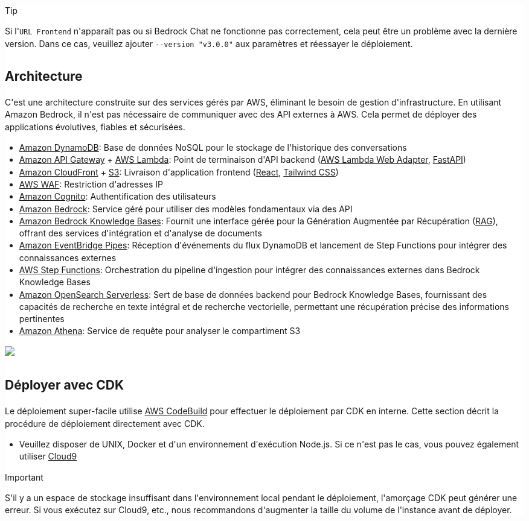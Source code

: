 > [!TIP]
> Si l'`URL Frontend` n'apparaît pas ou si Bedrock Chat ne fonctionne pas correctement, cela peut être un problème avec la dernière version. Dans ce cas, veuillez ajouter `--version "v3.0.0"` aux paramètres et réessayer le déploiement.

## Architecture

C'est une architecture construite sur des services gérés par AWS, éliminant le besoin de gestion d'infrastructure. En utilisant Amazon Bedrock, il n'est pas nécessaire de communiquer avec des API externes à AWS. Cela permet de déployer des applications évolutives, fiables et sécurisées.

- [Amazon DynamoDB](https://aws.amazon.com/dynamodb/): Base de données NoSQL pour le stockage de l'historique des conversations
- [Amazon API Gateway](https://aws.amazon.com/api-gateway/) + [AWS Lambda](https://aws.amazon.com/lambda/): Point de terminaison d'API backend ([AWS Lambda Web Adapter](https://github.com/awslabs/aws-lambda-web-adapter), [FastAPI](https://fastapi.tiangolo.com/))
- [Amazon CloudFront](https://aws.amazon.com/cloudfront/) + [S3](https://aws.amazon.com/s3/): Livraison d'application frontend ([React](https://react.dev/), [Tailwind CSS](https://tailwindcss.com/))
- [AWS WAF](https://aws.amazon.com/waf/): Restriction d'adresses IP
- [Amazon Cognito](https://aws.amazon.com/cognito/): Authentification des utilisateurs
- [Amazon Bedrock](https://aws.amazon.com/bedrock/): Service géré pour utiliser des modèles fondamentaux via des API
- [Amazon Bedrock Knowledge Bases](https://aws.amazon.com/bedrock/knowledge-bases/): Fournit une interface gérée pour la Génération Augmentée par Récupération ([RAG](https://aws.amazon.com/what-is/retrieval-augmented-generation/)), offrant des services d'intégration et d'analyse de documents
- [Amazon EventBridge Pipes](https://aws.amazon.com/eventbridge/pipes/): Réception d'événements du flux DynamoDB et lancement de Step Functions pour intégrer des connaissances externes
- [AWS Step Functions](https://aws.amazon.com/step-functions/): Orchestration du pipeline d'ingestion pour intégrer des connaissances externes dans Bedrock Knowledge Bases
- [Amazon OpenSearch Serverless](https://aws.amazon.com/opensearch-service/features/serverless/): Sert de base de données backend pour Bedrock Knowledge Bases, fournissant des capacités de recherche en texte intégral et de recherche vectorielle, permettant une récupération précise des informations pertinentes
- [Amazon Athena](https://aws.amazon.com/athena/): Service de requête pour analyser le compartiment S3

![](./imgs/arch.png)

## Déployer avec CDK

Le déploiement super-facile utilise [AWS CodeBuild](https://aws.amazon.com/codebuild/) pour effectuer le déploiement par CDK en interne. Cette section décrit la procédure de déploiement directement avec CDK.

- Veuillez disposer de UNIX, Docker et d'un environnement d'exécution Node.js. Si ce n'est pas le cas, vous pouvez également utiliser [Cloud9](https://github.com/aws-samples/cloud9-setup-for-prototyping)

> [!Important]
> S'il y a un espace de stockage insuffisant dans l'environnement local pendant le déploiement, l'amorçage CDK peut générer une erreur. Si vous exécutez sur Cloud9, etc., nous recommandons d'augmenter la taille du volume de l'instance avant de déployer.
